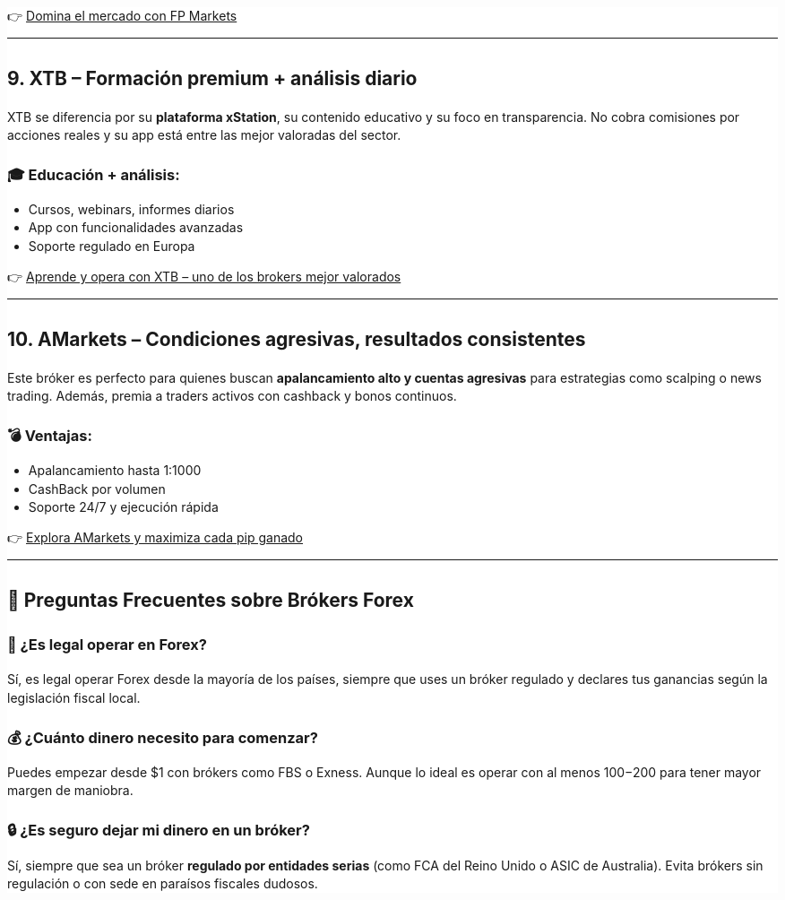 👉 [Domina el mercado con FP Markets](https://www.fpmarkets.com/?redir=stv&fpm-affiliate-utm-source=IB&fpm-affiliate-agt=56244)

---

## 9. **XTB – Formación premium + análisis diario**

XTB se diferencia por su **plataforma xStation**, su contenido educativo y su foco en transparencia. No cobra comisiones por acciones reales y su app está entre las mejor valoradas del sector.

### 🎓 Educación + análisis:

- Cursos, webinars, informes diarios  
- App con funcionalidades avanzadas  
- Soporte regulado en Europa  

👉 [Aprende y opera con XTB – uno de los brokers mejor valorados](https://link-pso.xtb.com/pso/zrUCY)

---

## 10. **AMarkets – Condiciones agresivas, resultados consistentes**

Este bróker es perfecto para quienes buscan **apalancamiento alto y cuentas agresivas** para estrategias como scalping o news trading. Además, premia a traders activos con cashback y bonos continuos.

### 💣 Ventajas:

- Apalancamiento hasta 1:1000  
- CashBack por volumen  
- Soporte 24/7 y ejecución rápida  

👉 [Explora AMarkets y maximiza cada pip ganado](https://amarketstrading.co/?g=WNRAN9)

---

## 🤔 Preguntas Frecuentes sobre Brókers Forex

### 📌 ¿Es legal operar en Forex?

Sí, es legal operar Forex desde la mayoría de los países, siempre que uses un bróker regulado y declares tus ganancias según la legislación fiscal local.

### 💰 ¿Cuánto dinero necesito para comenzar?

Puedes empezar desde $1 con brókers como FBS o Exness. Aunque lo ideal es operar con al menos $100-$200 para tener mayor margen de maniobra.

### 🔒 ¿Es seguro dejar mi dinero en un bróker?

Sí, siempre que sea un bróker **regulado por entidades serias** (como FCA del Reino Unido o ASIC de Australia). Evita brókers sin regulación o con sede en paraísos fiscales dudosos.
